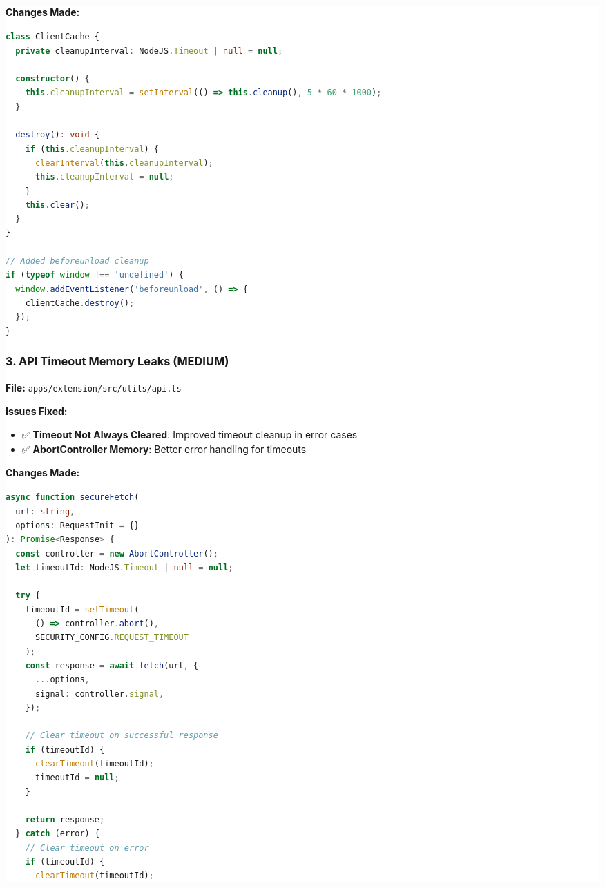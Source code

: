 **Changes Made:**

```typescript
class ClientCache {
  private cleanupInterval: NodeJS.Timeout | null = null;

  constructor() {
    this.cleanupInterval = setInterval(() => this.cleanup(), 5 * 60 * 1000);
  }

  destroy(): void {
    if (this.cleanupInterval) {
      clearInterval(this.cleanupInterval);
      this.cleanupInterval = null;
    }
    this.clear();
  }
}

// Added beforeunload cleanup
if (typeof window !== 'undefined') {
  window.addEventListener('beforeunload', () => {
    clientCache.destroy();
  });
}
```

### **3. API Timeout Memory Leaks (MEDIUM)**

**File:** `apps/extension/src/utils/api.ts`

**Issues Fixed:**

- ✅ **Timeout Not Always Cleared**: Improved timeout cleanup in error cases
- ✅ **AbortController Memory**: Better error handling for timeouts

**Changes Made:**

```typescript
async function secureFetch(
  url: string,
  options: RequestInit = {}
): Promise<Response> {
  const controller = new AbortController();
  let timeoutId: NodeJS.Timeout | null = null;

  try {
    timeoutId = setTimeout(
      () => controller.abort(),
      SECURITY_CONFIG.REQUEST_TIMEOUT
    );
    const response = await fetch(url, {
      ...options,
      signal: controller.signal,
    });

    // Clear timeout on successful response
    if (timeoutId) {
      clearTimeout(timeoutId);
      timeoutId = null;
    }

    return response;
  } catch (error) {
    // Clear timeout on error
    if (timeoutId) {
      clearTimeout(timeoutId);
```
